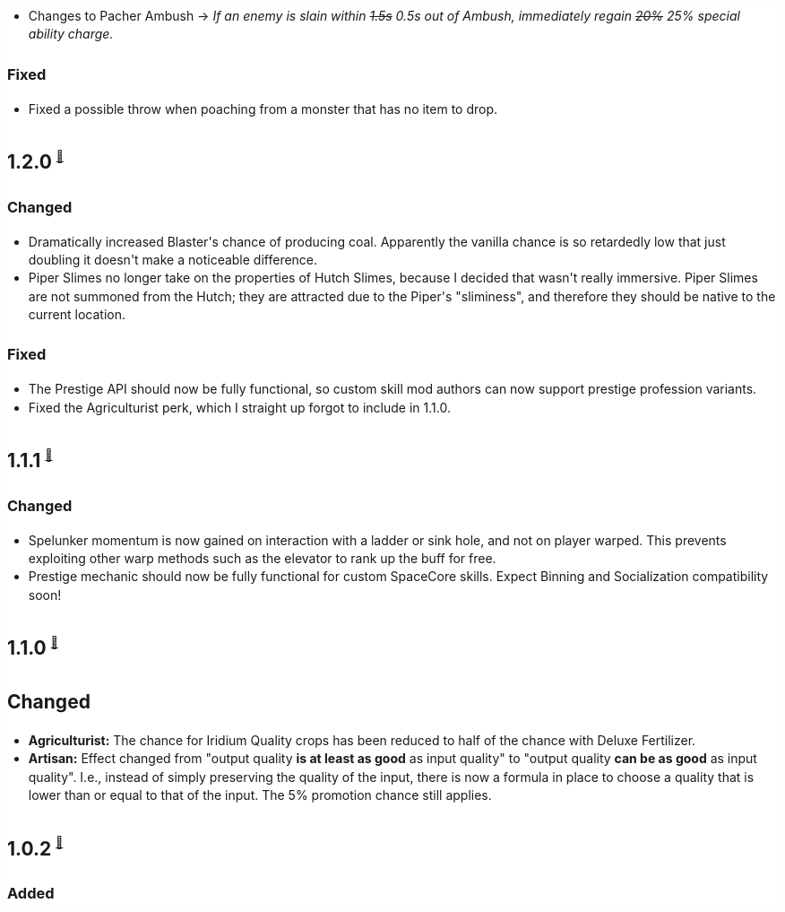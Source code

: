 * Changes to Pacher Ambush -> *If an enemy is slain within ~~1.5s~~ 0.5s out of Ambush, immediately regain ~~20%~~ 25% special ability charge.*

### Fixed

* Fixed a possible throw when poaching from a monster that has no item to drop.

## 1.2.0 <sup><sub><sup>[🔼](#profs-change-log)</sup></sub></sup>

### Changed

* Dramatically increased Blaster's chance of producing coal. Apparently the vanilla chance is so retardedly low that just doubling it doesn't make a noticeable difference.
* Piper Slimes no longer take on the properties of Hutch Slimes, because I decided that wasn't really immersive. Piper Slimes are not summoned from the Hutch; they are attracted due to the Piper's "sliminess", and therefore they should be native to the current location.

### Fixed

* The Prestige API should now be fully functional, so custom skill mod authors can now support prestige profession variants.
* Fixed the Agriculturist perk, which I straight up forgot to include in 1.1.0.

## 1.1.1 <sup><sub><sup>[🔼](#profs-change-log)</sup></sub></sup>

### Changed

* Spelunker momentum is now gained on interaction with a ladder or sink hole, and not on player warped. This prevents exploiting other warp methods such as the elevator to rank up the buff for free.
* Prestige mechanic should now be fully functional for custom SpaceCore skills. Expect Binning and Socialization compatibility soon!

## 1.1.0 <sup><sub><sup>[🔼](#profs-change-log)</sup></sub></sup>

## Changed

* **Agriculturist:** The chance for Iridium Quality crops has been reduced to half of the chance with Deluxe Fertilizer.
* **Artisan:** Effect changed from "output quality **is at least as good** as input quality" to "output quality **can be as good** as input quality". I.e., instead of simply preserving the quality of the input, there is now a formula in place to choose a quality that is lower than or equal to that of the input. The 5% promotion chance still applies.

## 1.0.2 <sup><sub><sup>[🔼](#profs-change-log)</sup></sub></sup>

### Added
